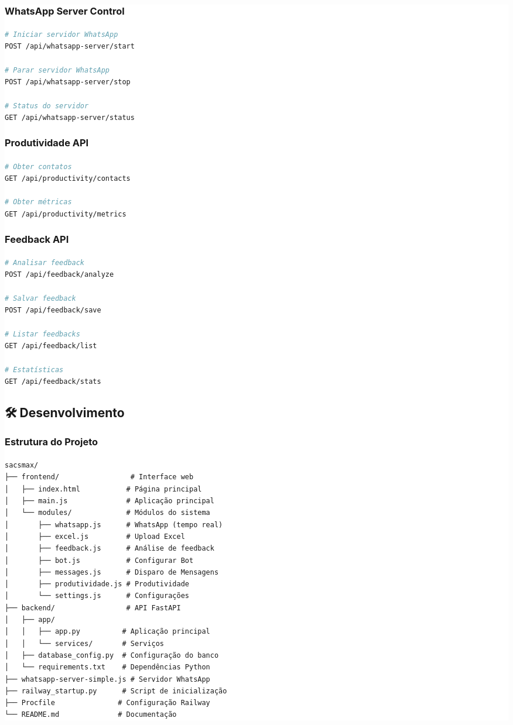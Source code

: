 ### **WhatsApp Server Control**
```bash
# Iniciar servidor WhatsApp
POST /api/whatsapp-server/start

# Parar servidor WhatsApp
POST /api/whatsapp-server/stop

# Status do servidor
GET /api/whatsapp-server/status
```

### **Produtividade API**
```bash
# Obter contatos
GET /api/productivity/contacts

# Obter métricas
GET /api/productivity/metrics
```

### **Feedback API**
```bash
# Analisar feedback
POST /api/feedback/analyze

# Salvar feedback
POST /api/feedback/save

# Listar feedbacks
GET /api/feedback/list

# Estatísticas
GET /api/feedback/stats
```

## 🛠️ **Desenvolvimento**

### **Estrutura do Projeto**
```
sacsmax/
├── frontend/                 # Interface web
│   ├── index.html           # Página principal
│   ├── main.js              # Aplicação principal
│   └── modules/             # Módulos do sistema
│       ├── whatsapp.js      # WhatsApp (tempo real)
│       ├── excel.js         # Upload Excel
│       ├── feedback.js      # Análise de feedback
│       ├── bot.js           # Configurar Bot
│       ├── messages.js      # Disparo de Mensagens
│       ├── produtividade.js # Produtividade
│       └── settings.js      # Configurações
├── backend/                 # API FastAPI
│   ├── app/
│   │   ├── app.py          # Aplicação principal
│   │   └── services/       # Serviços
│   ├── database_config.py  # Configuração do banco
│   └── requirements.txt    # Dependências Python
├── whatsapp-server-simple.js # Servidor WhatsApp
├── railway_startup.py      # Script de inicialização
├── Procfile               # Configuração Railway
└── README.md              # Documentação
```